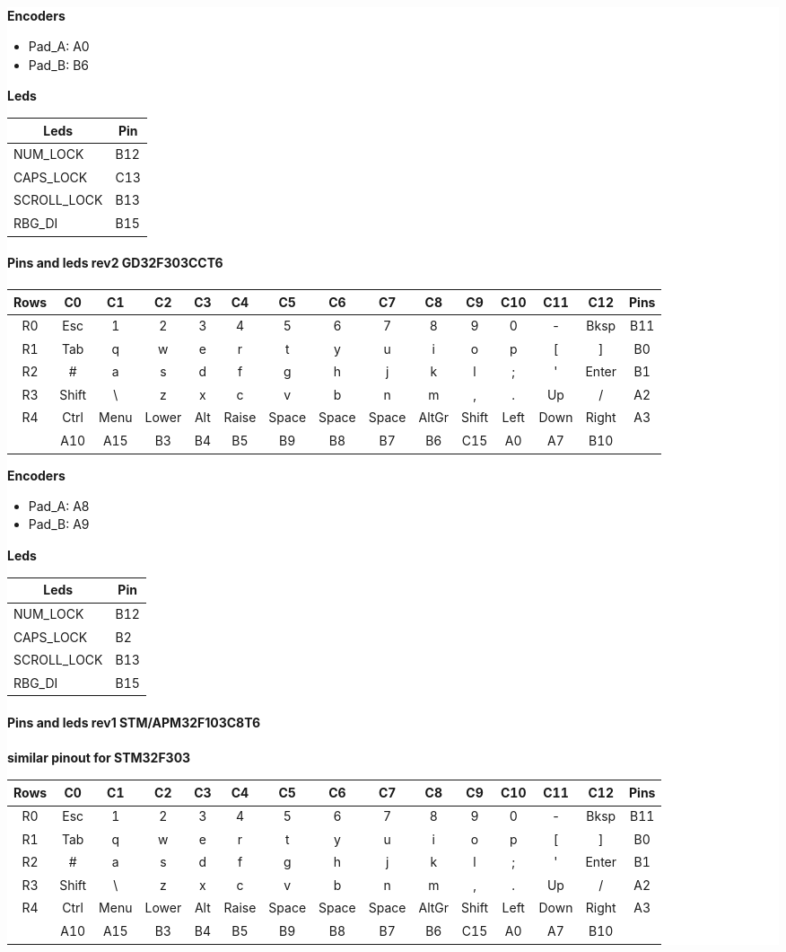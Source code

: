 **Encoders**

  - Pad_A: A0
  - Pad_B: B6

**Leds**

| Leds        | Pin |
| ----------- | --- |
| NUM_LOCK    | B12 |
| CAPS_LOCK   | C13 |
| SCROLL_LOCK | B13 |
| RBG_DI      | B15 |

#### Pins and leds rev2 GD32F303CCT6


| Rows  | C0    | C1    | C2    | C3    | C4    | C5    | C6    | C7    | C8    | C9    | C10   | C11   | C12   | Pins  |
| :---: | :---: | :---: | :---: | :---: | :---: | :---: | :---: | :---: | :---: | :---: | :---: | :---: | :---: | :---: |
| R0    | Esc   | 1     | 2     | 3     | 4     | 5     | 6     | 7     | 8     | 9     | 0     | -     | Bksp  | B11   |
| R1    | Tab   | q     | w     | e     | r     | t     | y     | u     | i     | o     | p     | [     | ]     | B0    |
| R2    | #     | a     | s     | d     | f     | g     | h     | j     | k     | l     | ;     | '     | Enter | B1    |
| R3    | Shift | \     | z     | x     | c     | v     | b     | n     | m     | ,     | .     | Up    | /     | A2    |
| R4    | Ctrl  | Menu  | Lower | Alt   | Raise | Space | Space | Space | AltGr | Shift | Left  | Down  | Right | A3    |
|       | A10   | A15   | B3    | B4    | B5    | B9    | B8    | B7    | B6    | C15   | A0    | A7    | B10   |       |


**Encoders**

  - Pad_A: A8
  - Pad_B: A9

**Leds**

| Leds        | Pin |
| ----------- | --- |
| NUM_LOCK    | B12 |
| CAPS_LOCK   | B2  |
| SCROLL_LOCK | B13 |
| RBG_DI      | B15 |

#### Pins and leds rev1 STM/APM32F103C8T6

**similar pinout for STM32F303**

| Rows  | C0    | C1    | C2    | C3    | C4    | C5    | C6    | C7    | C8    | C9    | C10   | C11   | C12   | Pins  |
| :---: | :---: | :---: | :---: | :---: | :---: | :---: | :---: | :---: | :---: | :---: | :---: | :---: | :---: | :---: |
| R0    | Esc   | 1     | 2     | 3     | 4     | 5     | 6     | 7     | 8     | 9     | 0     | -     | Bksp  | B11   |
| R1    | Tab   | q     | w     | e     | r     | t     | y     | u     | i     | o     | p     | [     | ]     | B0    |
| R2    | #     | a     | s     | d     | f     | g     | h     | j     | k     | l     | ;     | '     | Enter | B1    |
| R3    | Shift | \     | z     | x     | c     | v     | b     | n     | m     | ,     | .     | Up    | /     | A2    |
| R4    | Ctrl  | Menu  | Lower | Alt   | Raise | Space | Space | Space | AltGr | Shift | Left  | Down  | Right | A3    |
|       | A10   | A15   | B3    | B4    | B5    | B9    | B8    | B7    | B6    | C15   | A0    | A7    | B10   |       |
